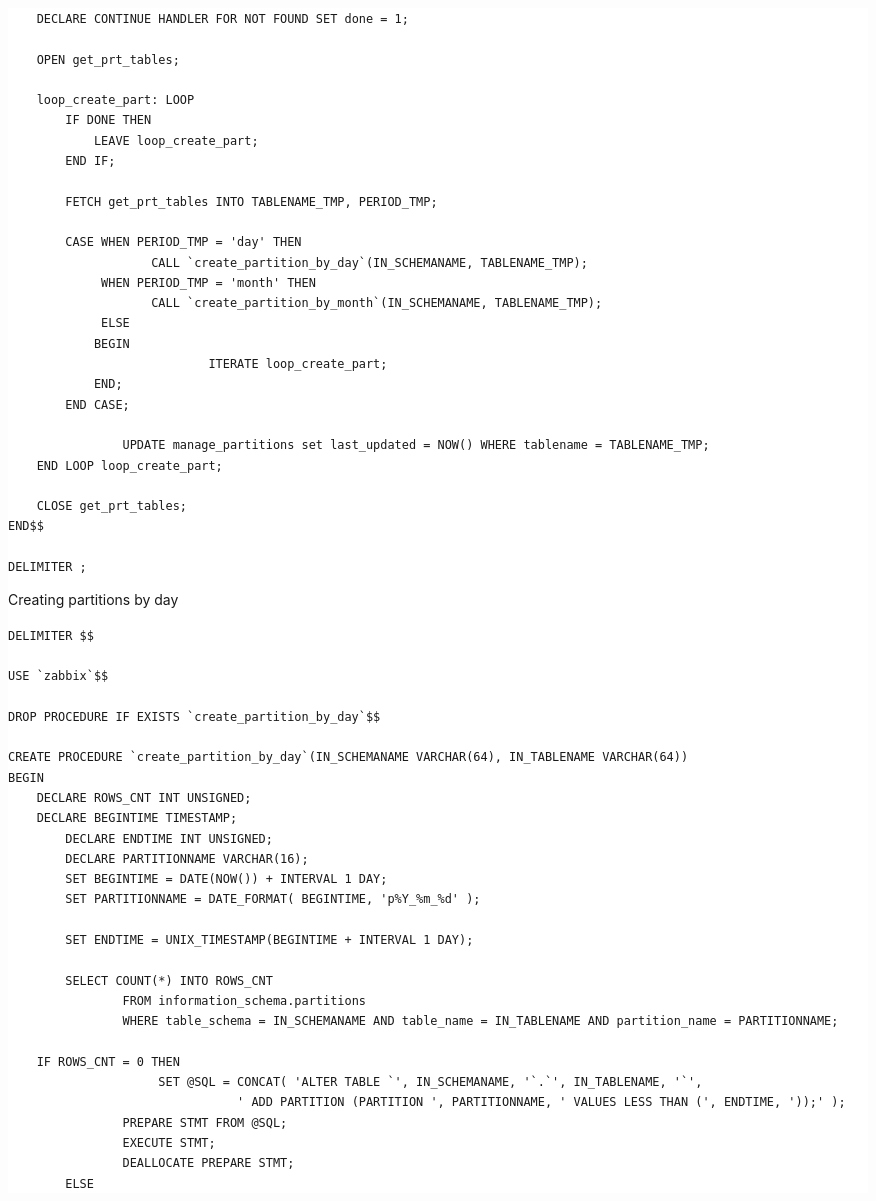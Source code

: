 ```
    DECLARE CONTINUE HANDLER FOR NOT FOUND SET done = 1;
 
    OPEN get_prt_tables;
 
    loop_create_part: LOOP
        IF DONE THEN
            LEAVE loop_create_part;
        END IF;
 
        FETCH get_prt_tables INTO TABLENAME_TMP, PERIOD_TMP;
 
        CASE WHEN PERIOD_TMP = 'day' THEN
                    CALL `create_partition_by_day`(IN_SCHEMANAME, TABLENAME_TMP);
             WHEN PERIOD_TMP = 'month' THEN
                    CALL `create_partition_by_month`(IN_SCHEMANAME, TABLENAME_TMP);
             ELSE
            BEGIN
                            ITERATE loop_create_part;
            END;
        END CASE;
 
                UPDATE manage_partitions set last_updated = NOW() WHERE tablename = TABLENAME_TMP;
    END LOOP loop_create_part;
 
    CLOSE get_prt_tables;
END$$
 
DELIMITER ;
```

Creating partitions by day

```
DELIMITER $$
 
USE `zabbix`$$
 
DROP PROCEDURE IF EXISTS `create_partition_by_day`$$
 
CREATE PROCEDURE `create_partition_by_day`(IN_SCHEMANAME VARCHAR(64), IN_TABLENAME VARCHAR(64))
BEGIN
    DECLARE ROWS_CNT INT UNSIGNED;
    DECLARE BEGINTIME TIMESTAMP;
        DECLARE ENDTIME INT UNSIGNED;
        DECLARE PARTITIONNAME VARCHAR(16);
        SET BEGINTIME = DATE(NOW()) + INTERVAL 1 DAY;
        SET PARTITIONNAME = DATE_FORMAT( BEGINTIME, 'p%Y_%m_%d' );
 
        SET ENDTIME = UNIX_TIMESTAMP(BEGINTIME + INTERVAL 1 DAY);
 
        SELECT COUNT(*) INTO ROWS_CNT
                FROM information_schema.partitions
                WHERE table_schema = IN_SCHEMANAME AND table_name = IN_TABLENAME AND partition_name = PARTITIONNAME;
 
    IF ROWS_CNT = 0 THEN
                     SET @SQL = CONCAT( 'ALTER TABLE `', IN_SCHEMANAME, '`.`', IN_TABLENAME, '`',
                                ' ADD PARTITION (PARTITION ', PARTITIONNAME, ' VALUES LESS THAN (', ENDTIME, '));' );
                PREPARE STMT FROM @SQL;
                EXECUTE STMT;
                DEALLOCATE PREPARE STMT;
        ELSE
```